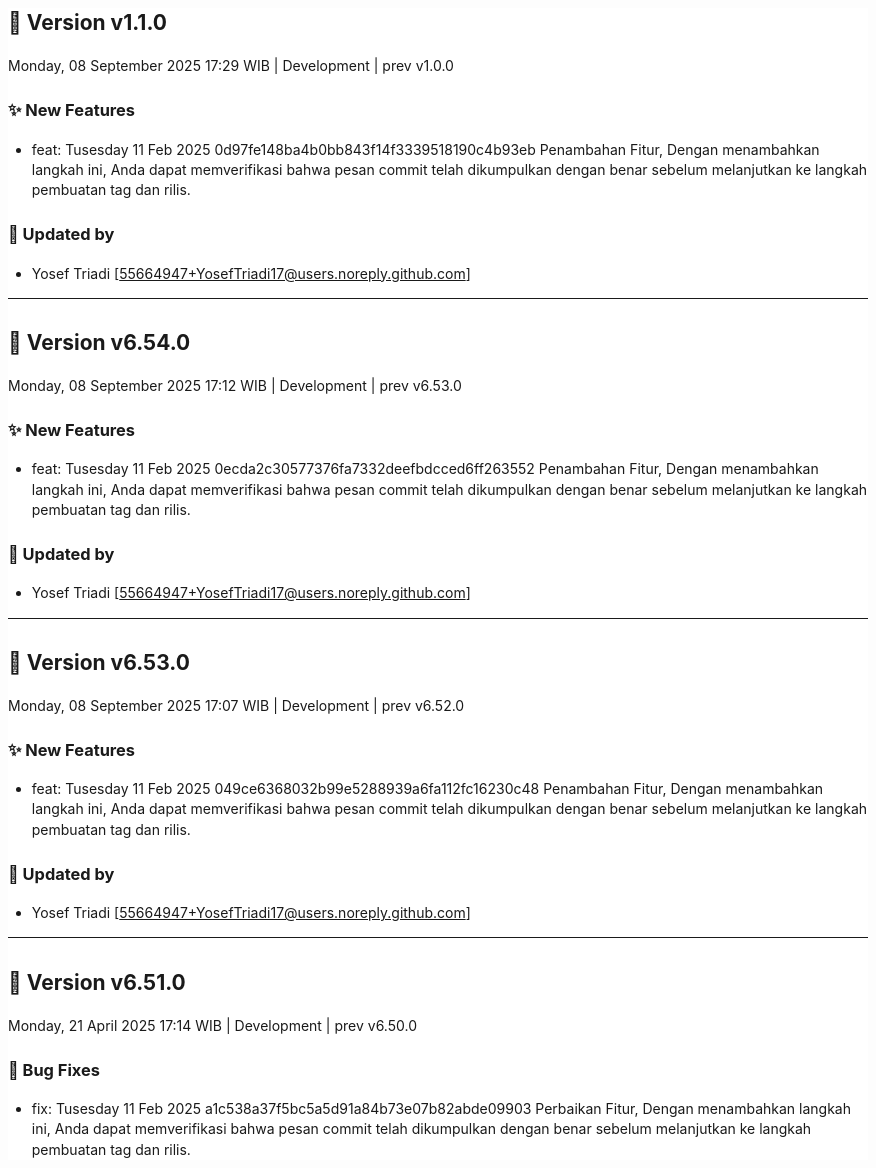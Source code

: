 ## 🎉 Version v1.1.0
Monday, 08 September 2025 17:29 WIB | Development | prev v1.0.0

### ✨ New Features
  - feat: Tusesday 11 Feb 2025 0d97fe148ba4b0bb843f14f3339518190c4b93eb
  Penambahan Fitur, Dengan menambahkan langkah ini, Anda dapat memverifikasi bahwa pesan commit telah dikumpulkan dengan benar sebelum melanjutkan ke langkah pembuatan tag dan rilis.



### 👤 Updated by
- Yosef Triadi [55664947+YosefTriadi17@users.noreply.github.com]
------------
## 🎉 Version v6.54.0
Monday, 08 September 2025 17:12 WIB | Development | prev v6.53.0

### ✨ New Features
  - feat: Tusesday 11 Feb 2025 0ecda2c30577376fa7332deefbdcced6ff263552
  Penambahan Fitur, Dengan menambahkan langkah ini, Anda dapat memverifikasi bahwa pesan commit telah dikumpulkan dengan benar sebelum melanjutkan ke langkah pembuatan tag dan rilis.



### 👤 Updated by
- Yosef Triadi [55664947+YosefTriadi17@users.noreply.github.com]
------------
## 🎉 Version v6.53.0
Monday, 08 September 2025 17:07 WIB | Development | prev v6.52.0

### ✨ New Features
  - feat: Tusesday 11 Feb 2025 049ce6368032b99e5288939a6fa112fc16230c48
  Penambahan Fitur, Dengan menambahkan langkah ini, Anda dapat memverifikasi bahwa pesan commit telah dikumpulkan dengan benar sebelum melanjutkan ke langkah pembuatan tag dan rilis.



### 👤 Updated by
- Yosef Triadi [55664947+YosefTriadi17@users.noreply.github.com]
------------
## 🎉 Version v6.51.0
Monday, 21 April 2025 17:14 WIB | Development | prev v6.50.0


### 🐛 Bug Fixes
  - fix: Tusesday 11 Feb 2025 a1c538a37f5bc5a5d91a84b73e07b82abde09903
  Perbaikan Fitur, Dengan menambahkan langkah ini, Anda dapat memverifikasi bahwa pesan commit telah dikumpulkan dengan benar sebelum melanjutkan ke langkah pembuatan tag dan rilis.
